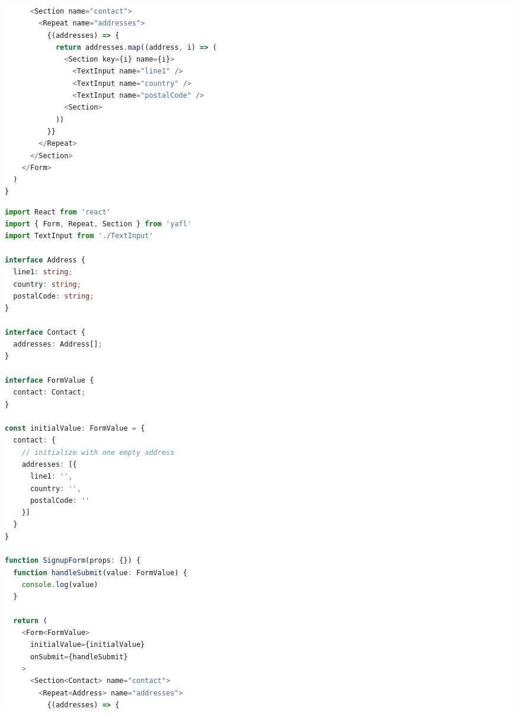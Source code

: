 ```js title="/src/AddressForm.js"
      <Section name="contact">
        <Repeat name="addresses">
          {(addresses) => {
            return addresses.map((address, i) => (
              <Section key={i} name={i}>
                <TextInput name="line1" />
                <TextInput name="country" />
                <TextInput name="postalCode" />
              <Section>
            ))
          }}
        </Repeat>
      </Section>
    </Form>
  )
}
```

</TabItem>
<TabItem value="ts">

```ts title="/src/AddressForm.tsx"
import React from 'react'
import { Form, Repeat, Section } from 'yafl'
import TextInput from './TextInput'

interface Address {
  line1: string;
  country: string;
  postalCode: string;
}

interface Contact {
  addresses: Address[];
}

interface FormValue {
  contact: Contact;
}

const initialValue: FormValue = {
  contact: {
    // initialize with one empty address
    addresses: [{
      line1: '',
      country: '',
      postalCode: ''
    }]
  }
}

function SignupForm(props: {}) {
  function handleSubmit(value: FormValue) {
    console.log(value)
  }

  return (
    <Form<FormValue>
      initialValue={initialValue} 
      onSubmit={handleSubmit}
    >
      <Section<Contact> name="contact">
        <Repeat<Address> name="addresses">
          {(addresses) => {
```